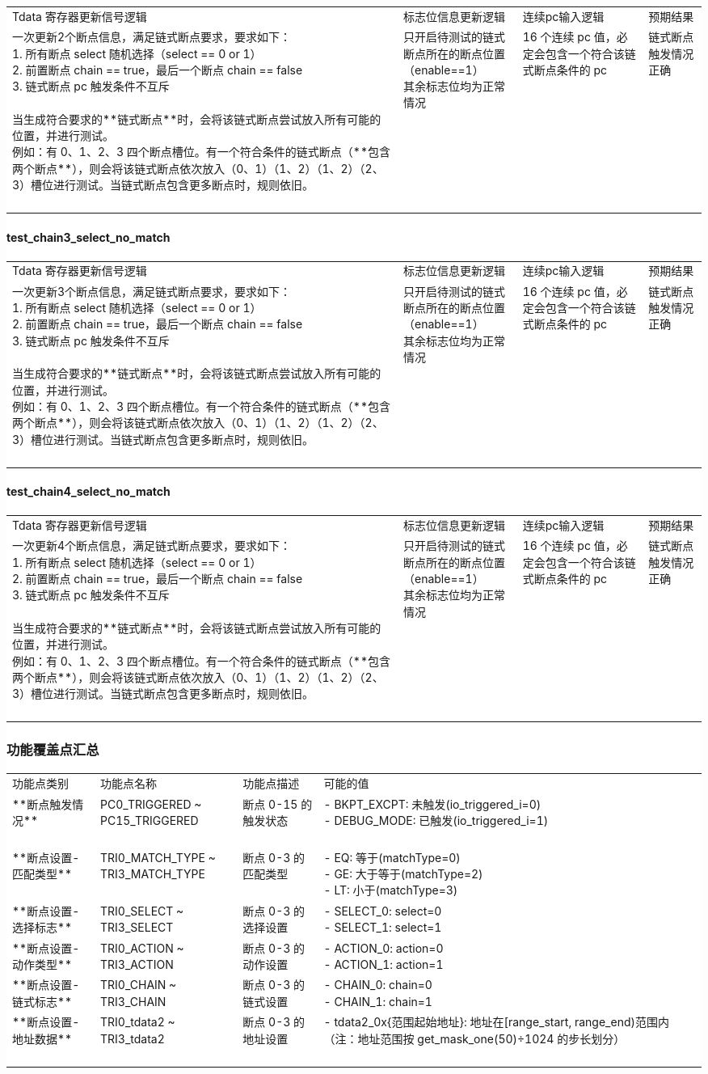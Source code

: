 <table>
<tr>
<td>Tdata 寄存器更新信号逻辑<br/></td><td>标志位信息更新逻辑<br/></td><td>连续pc输入逻辑<br/></td><td>预期结果<br/></td></tr>
<tr>
<td>一次更新2个断点信息，满足链式断点要求，要求如下：<br/>1. 所有断点 select 随机选择（select == 0 or 1）<br/>2. 前置断点 chain == true，最后一个断点 chain == false<br/>3. 链式断点 pc 触发条件不互斥<br/><br/>当生成符合要求的**链式断点**时，会将该链式断点尝试放入所有可能的位置，并进行测试。<br/>例如：有 0、1、2、3 四个断点槽位。有一个符合条件的链式断点（**包含两个断点**），则会将该链式断点依次放入（0、1）（1、2）（1、2）（2、3）槽位进行测试。当链式断点包含更多断点时，规则依旧。<br/><br/></td><td>只开启待测试的链式断点所在的断点位置（enable==1）<br/>其余标志位均为正常情况<br/><br/></td><td>16 个连续 pc 值，必定会包含一个符合该链式断点条件的 pc<br/><br/></td><td>链式断点触发情况正确<br/></td></tr>
</table>

#### **test_chain3_select_no_match**

<table>
<tr>
<td>Tdata 寄存器更新信号逻辑<br/></td><td>标志位信息更新逻辑<br/></td><td>连续pc输入逻辑<br/></td><td>预期结果<br/></td></tr>
<tr>
<td>一次更新3个断点信息，满足链式断点要求，要求如下：<br/>1. 所有断点 select 随机选择（select == 0 or 1）<br/>2. 前置断点 chain == true，最后一个断点 chain == false<br/>3. 链式断点 pc 触发条件不互斥<br/><br/>当生成符合要求的**链式断点**时，会将该链式断点尝试放入所有可能的位置，并进行测试。<br/>例如：有 0、1、2、3 四个断点槽位。有一个符合条件的链式断点（**包含两个断点**），则会将该链式断点依次放入（0、1）（1、2）（1、2）（2、3）槽位进行测试。当链式断点包含更多断点时，规则依旧。<br/><br/></td><td>只开启待测试的链式断点所在的断点位置（enable==1）<br/>其余标志位均为正常情况<br/><br/></td><td>16 个连续 pc 值，必定会包含一个符合该链式断点条件的 pc<br/><br/></td><td>链式断点触发情况正确<br/></td></tr>
</table>

#### **test_chain4_select_no_match**

<table>
<tr>
<td>Tdata 寄存器更新信号逻辑<br/></td><td>标志位信息更新逻辑<br/></td><td>连续pc输入逻辑<br/></td><td>预期结果<br/></td></tr>
<tr>
<td>一次更新4个断点信息，满足链式断点要求，要求如下：<br/>1. 所有断点 select 随机选择（select == 0 or 1）<br/>2. 前置断点 chain == true，最后一个断点 chain == false<br/>3. 链式断点 pc 触发条件不互斥<br/><br/>当生成符合要求的**链式断点**时，会将该链式断点尝试放入所有可能的位置，并进行测试。<br/>例如：有 0、1、2、3 四个断点槽位。有一个符合条件的链式断点（**包含两个断点**），则会将该链式断点依次放入（0、1）（1、2）（1、2）（2、3）槽位进行测试。当链式断点包含更多断点时，规则依旧。<br/><br/></td><td>只开启待测试的链式断点所在的断点位置（enable==1）<br/>其余标志位均为正常情况<br/><br/></td><td>16 个连续 pc 值，必定会包含一个符合该链式断点条件的 pc<br/><br/></td><td>链式断点触发情况正确<br/><br/></td></tr>
</table>

### **功能覆盖点汇总**

<table>
<tr>
<td>功能点类别<br/></td><td>功能点名称<br/></td><td>功能点描述<br/></td><td>可能的值<br/></td></tr>
<tr>
<td>**断点触发情况**<br/><br/></td><td>PC0_TRIGGERED ~ PC15_TRIGGERED<br/><br/></td><td>断点 0-15 的触发状态<br/><br/></td><td>- BKPT_EXCPT: 未触发(io_triggered_i=0)<br/>- DEBUG_MODE: 已触发(io_triggered_i=1)<br/></td></tr>
<tr>
<td>**断点设置-匹配类型**<br/></td><td>TRI0_MATCH_TYPE ~ TRI3_MATCH_TYPE<br/></td><td>断点 0-3 的匹配类型<br/></td><td>- EQ: 等于(matchType=0) <br/>- GE: 大于等于(matchType=2)<br/>- LT: 小于(matchType=3)<br/></td></tr>
<tr>
<td>**断点设置-选择标志**<br/></td><td>TRI0_SELECT ~ TRI3_SELECT<br/></td><td>断点 0-3 的选择设置<br/></td><td>- SELECT_0: select=0 <br/>- SELECT_1: select=1<br/></td></tr>
<tr>
<td>**断点设置-动作类型**<br/></td><td>TRI0_ACTION ~ TRI3_ACTION<br/></td><td>断点 0-3 的动作设置<br/></td><td>- ACTION_0: action=0 <br/>- ACTION_1: action=1<br/></td></tr>
<tr>
<td>**断点设置-链式标志**<br/></td><td>TRI0_CHAIN ~ TRI3_CHAIN<br/></td><td>断点 0-3 的链式设置<br/></td><td>- CHAIN_0: chain=0 <br/>- CHAIN_1: chain=1<br/></td></tr>
<tr>
<td>**断点设置-地址数据**<br/><br/></td><td>TRI0_tdata2 ~ TRI3_tdata2<br/><br/></td><td>断点 0-3 的地址设置<br/><br/></td><td>- tdata2_0x{范围起始地址}: 地址在[range_start, range_end)范围内 （注：地址范围按 get_mask_one(50)÷1024 的步长划分）<br/><br/></td></tr>
</table>
